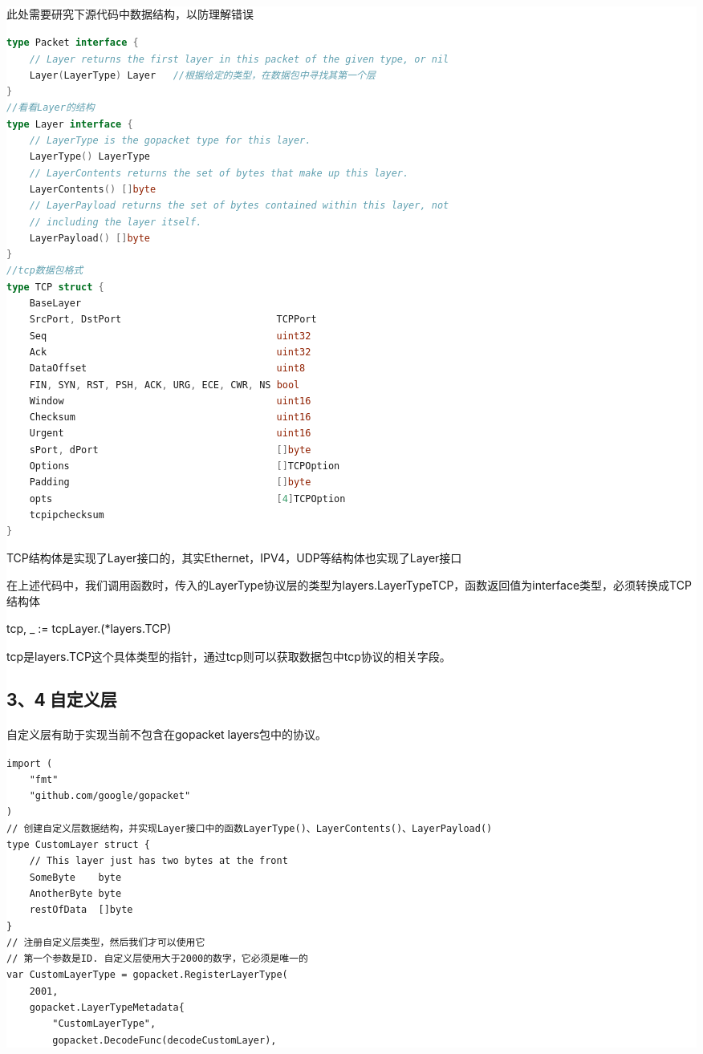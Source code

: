 此处需要研究下源代码中数据结构，以防理解错误

```go
type Packet interface {
	// Layer returns the first layer in this packet of the given type, or nil
	Layer(LayerType) Layer   //根据给定的类型，在数据包中寻找其第一个层
}
//看看Layer的结构
type Layer interface {
	// LayerType is the gopacket type for this layer.
	LayerType() LayerType
	// LayerContents returns the set of bytes that make up this layer.
	LayerContents() []byte
	// LayerPayload returns the set of bytes contained within this layer, not
	// including the layer itself.
	LayerPayload() []byte
}
//tcp数据包格式
type TCP struct {
	BaseLayer
	SrcPort, DstPort                           TCPPort
	Seq                                        uint32
	Ack                                        uint32
	DataOffset                                 uint8
	FIN, SYN, RST, PSH, ACK, URG, ECE, CWR, NS bool
	Window                                     uint16
	Checksum                                   uint16
	Urgent                                     uint16
	sPort, dPort                               []byte
	Options                                    []TCPOption
	Padding                                    []byte
	opts                                       [4]TCPOption
	tcpipchecksum
}
```

TCP结构体是实现了Layer接口的，其实Ethernet，IPV4，UDP等结构体也实现了Layer接口

在上述代码中，我们调用函数时，传入的LayerType协议层的类型为layers.LayerTypeTCP，函数返回值为interface类型，必须转换成TCP结构体

tcp, _ := tcpLayer.(*layers.TCP)

tcp是layers.TCP这个具体类型的指针，通过tcp则可以获取数据包中tcp协议的相关字段。

## 3、4 自定义层

自定义层有助于实现当前不包含在gopacket layers包中的协议。

```
import (
    "fmt"
    "github.com/google/gopacket"
)
// 创建自定义层数据结构，并实现Layer接口中的函数LayerType()、LayerContents()、LayerPayload()
type CustomLayer struct {
    // This layer just has two bytes at the front
    SomeByte    byte
    AnotherByte byte
    restOfData  []byte
}
// 注册自定义层类型，然后我们才可以使用它
// 第一个参数是ID. 自定义层使用大于2000的数字，它必须是唯一的
var CustomLayerType = gopacket.RegisterLayerType(
    2001,
    gopacket.LayerTypeMetadata{
        "CustomLayerType",
        gopacket.DecodeFunc(decodeCustomLayer),
```